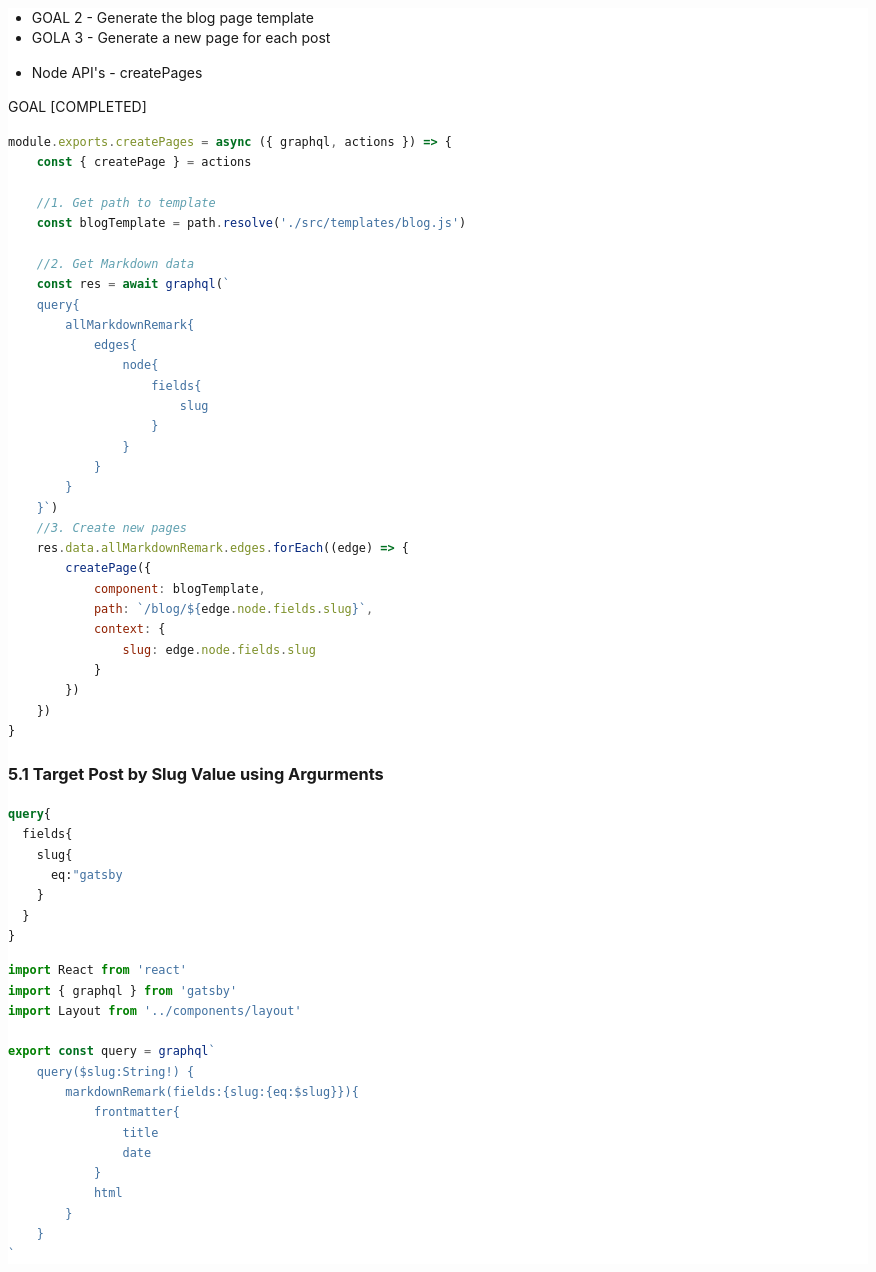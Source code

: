 - GOAL 2 - Generate the blog page template
- GOLA 3 - Generate a new page for each post

*  Node API's - createPages

GOAL [COMPLETED]
``` javascript
module.exports.createPages = async ({ graphql, actions }) => {
    const { createPage } = actions

    //1. Get path to template
    const blogTemplate = path.resolve('./src/templates/blog.js')

    //2. Get Markdown data
    const res = await graphql(`
    query{
        allMarkdownRemark{
            edges{
                node{
                    fields{
                        slug
                    }
                }
            }
        }
    }`)
    //3. Create new pages
    res.data.allMarkdownRemark.edges.forEach((edge) => {
        createPage({
            component: blogTemplate,
            path: `/blog/${edge.node.fields.slug}`,
            context: {
                slug: edge.node.fields.slug
            }
        })
    })
}
```
### 5.1 Target Post by Slug Value using Argurments

``` graphql
query{
  fields{
    slug{
      eq:"gatsby
    }
  }
}
```

``` javascript
import React from 'react'
import { graphql } from 'gatsby'
import Layout from '../components/layout'

export const query = graphql`
    query($slug:String!) {
        markdownRemark(fields:{slug:{eq:$slug}}){
            frontmatter{
                title
                date
            }
            html
        }
    }
`
```